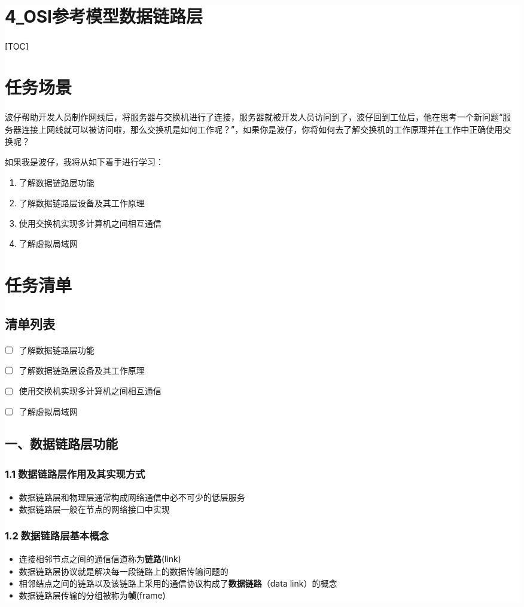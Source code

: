 # 4_OSI参考模型数据链路层



[TOC]



# 任务场景

波仔帮助开发人员制作网线后，将服务器与交换机进行了连接，服务器就被开发人员访问到了，波仔回到工位后，他在思考一个新问题“服务器连接上网线就可以被访问啦，那么交换机是如何工作呢？”，如果你是波仔，你将如何去了解交换机的工作原理并在工作中正确使用交换呢？



如果我是波仔，我将从如下着手进行学习：

1. 了解数据链路层功能

2. 了解数据链路层设备及其工作原理

3. 使用交换机实现多计算机之间相互通信

4. 了解虚拟局域网

    



# 任务清单



## 清单列表

- [ ] 了解数据链路层功能
- [ ] 了解数据链路层设备及其工作原理
- [ ] 使用交换机实现多计算机之间相互通信
- [ ] 了解虚拟局域网



## 一、数据链路层功能

### 1.1 数据链路层作用及其实现方式

- 数据链路层和物理层通常构成网络通信中必不可少的低层服务
- 数据链路层一般在节点的网络接口中实现



### 1.2 数据链路层基本概念

- 连接相邻节点之间的通信信道称为**链路**(link)
- 数据链路层协议就是解决每一段链路上的数据传输问题的
- 相邻结点之间的链路以及该链路上采用的通信协议构成了**数据链路**（data link）的概念
- 数据链路层传输的分组被称为**帧**(frame)
